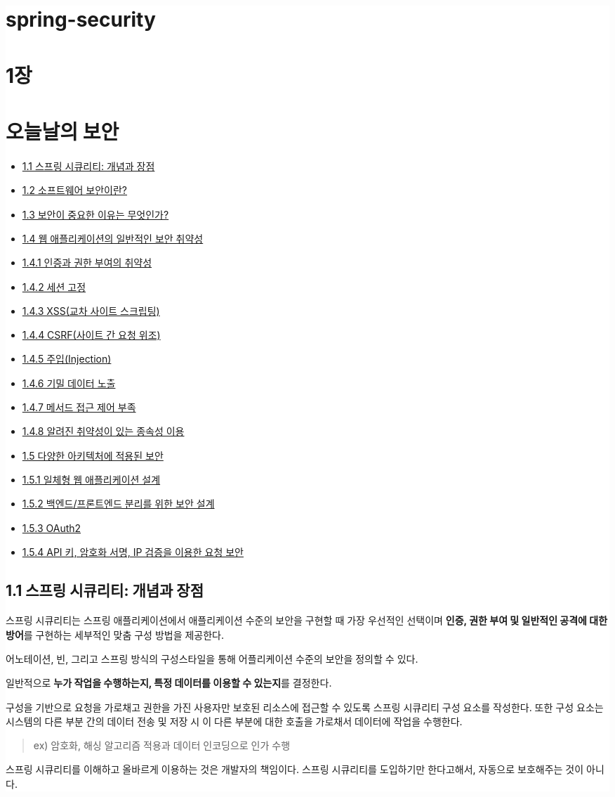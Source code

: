# spring-security

# 1장

# 오늘날의 보안

- [1.1 스프링 시큐리티: 개념과 장점](#11-스프링-시큐리티-개념과-장점)

- [1.2 소프트웨어 보안이란?](#12-소프트웨어-보안이란)

- [1.3 보안이 중요한 이유는 무엇인가?](#13-보안이-중요한-이유는-무엇인가)

- [1.4 웹 애플리케이션의 일반적인 보안 취약성](#14-웹-애플리케이션의-일반적인-보안-취약성)

- [1.4.1 인증과 권한 부여의 취약성](#141-인증과-권한-부여의-취약성)

- [1.4.2 세션 고정](#142-세션-고정)

- [1.4.3 XSS(교차 사이트 스크립팅)](#143-xss교차-사이트-스크립팅)

- [1.4.4 CSRF(사이트 간 요청 위조)](#144-csrf사이트-간-요청-위조)

- [1.4.5 주입(Injection)](#145-주입injection)

- [1.4.6 기밀 데이터 노출](#146-기밀-데이터-노출)

- [1.4.7 메서드 접근 제어 부족](#147-메서드-접근-제어-부족)

- [1.4.8 알려진 취약성이 있는 종속성 이용](#148-알려진-취약성이-있는-종속성-이용)

- [1.5 다양한 아키텍처에 적용된 보안](#15-다양한-아키텍처에-적용된-보안)

- [1.5.1 일체형 웹 애플리케이션 설계](#151-일체형-웹-애플리케이션-설계)

- [1.5.2 백엔드/프론트엔드 분리를 위한 보안 설계](#152-백엔드프론트엔드-분리를-위한-보안-설계)

- [1.5.3 OAuth2](#153-oauth2)

- [1.5.4 API 키, 암호화 서명, IP 검증을 이용한 요청 보안](#154-api-키-암호화-서명-ip-검증을-이용한-요청-보안)

## 1.1 스프링 시큐리티: 개념과 장점

스프링 시큐리티는 스프링 애플리케이션에서 애플리케이션 수준의 보안을 구현할 때 가장 우선적인 선택이며 **인증, 권한 부여 및 일반적인 공격에 대한 방어**를 구현하는 세부적인 맞춤 구성 방법을 제공한다.

어노테이션, 빈, 그리고 스프링 방식의 구성스타일을 통해 어플리케이션 수준의 보안을 정의할 수 있다.

일반적으로 **누가 작업을 수행하는지, 특정 데이터를 이용할 수 있는지**를 결정한다.

구성을 기반으로 요청을 가로채고 권한을 가진 사용자만 보호된 리소스에 접근할 수 있도록 스프링 시큐리티 구성 요소를 작성한다.
또한 구성 요소는 시스템의 다른 부분 간의 데이터 전송 및 저장 시 이 다른 부분에 대한 호출을 가로채서 데이터에 작업을 수행한다.

>ex) 암호화, 해싱 알고리즘 적용과 데이터 인코딩으로 인가 수행

스프링 시큐리티를 이해하고 올바르게 이용하는 것은 개발자의 책임이다.
스프링 시큐리티를 도입하기만 한다고해서, 자동으로 보호해주는 것이 아니다.
